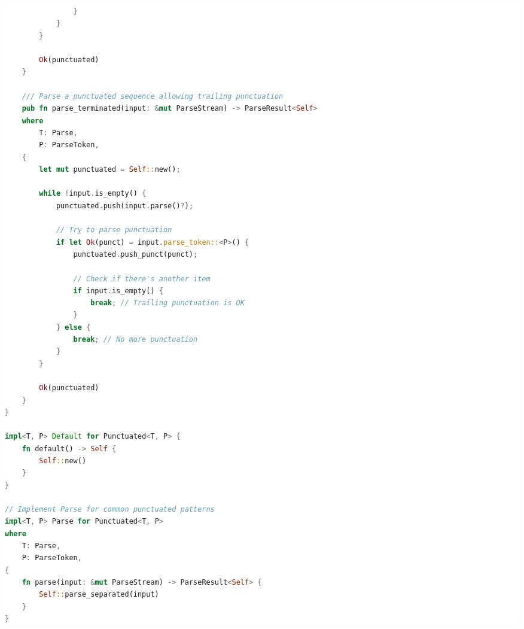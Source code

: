 ```rust
                }
            }
        }
        
        Ok(punctuated)
    }

    /// Parse a punctuated sequence allowing trailing punctuation
    pub fn parse_terminated(input: &mut ParseStream) -> ParseResult<Self>
    where
        T: Parse,
        P: ParseToken,
    {
        let mut punctuated = Self::new();
        
        while !input.is_empty() {
            punctuated.push(input.parse()?);
            
            // Try to parse punctuation
            if let Ok(punct) = input.parse_token::<P>() {
                punctuated.push_punct(punct);
                
                // Check if there's another item
                if input.is_empty() {
                    break; // Trailing punctuation is OK
                }
            } else {
                break; // No more punctuation
            }
        }
        
        Ok(punctuated)
    }
}

impl<T, P> Default for Punctuated<T, P> {
    fn default() -> Self {
        Self::new()
    }
}

// Implement Parse for common punctuated patterns
impl<T, P> Parse for Punctuated<T, P>
where
    T: Parse,
    P: ParseToken,
{
    fn parse(input: &mut ParseStream) -> ParseResult<Self> {
        Self::parse_separated(input)
    }
}
```
